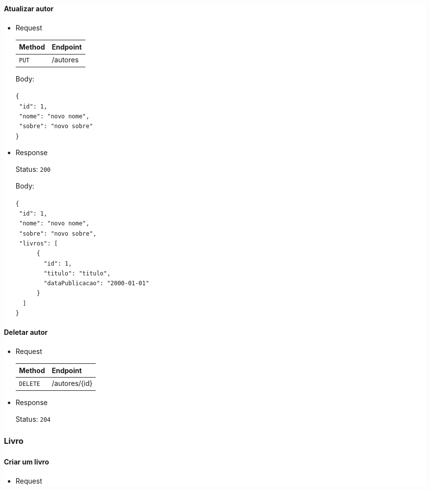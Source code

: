 #### Atualizar autor

+ Request

  |Method|Endpoint|
  |:--|:--|
  |`PUT`|/autores|

  Body:
  
  ```
  {
   "id": 1,
   "nome": "novo nome",
   "sobre": "novo sobre"
  }
  ```

+ Response

  Status: `200`
  
  Body:
  
  ```
  {
   "id": 1,
   "nome": "novo nome",
   "sobre": "novo sobre",
   "livros": [
    	{
    	  "id": 1,
    	  "titulo": "titulo",
     	  "dataPublicacao": "2000-01-01"
    	}	
    ]
  }
  ```

#### Deletar autor

+ Request
  
  |Method|Endpoint|
  |:--|:--|
  |`DELETE`|/autores/{id}|

+ Response

  Status: `204`

### Livro

#### Criar um livro

+ Request
